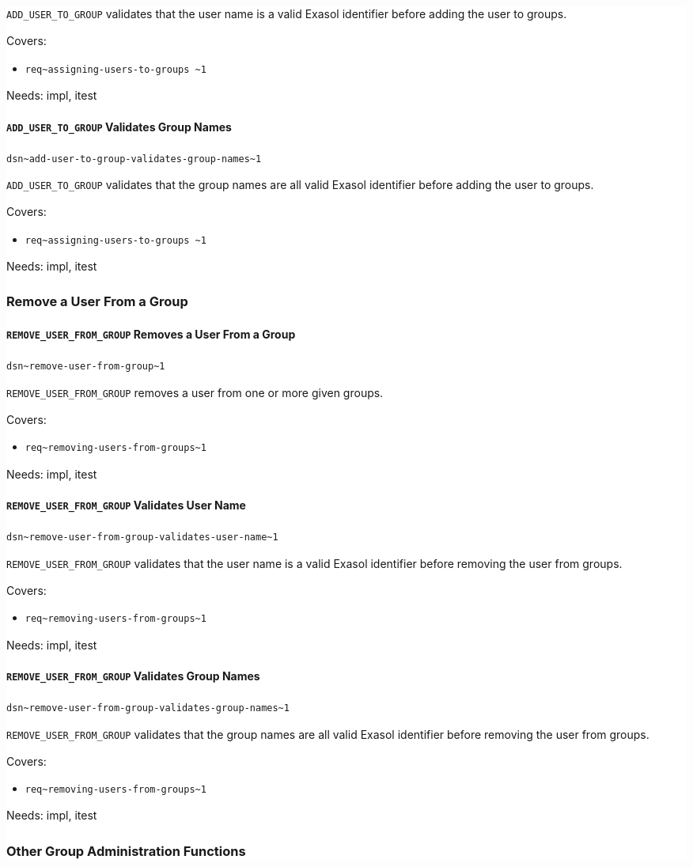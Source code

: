`ADD_USER_TO_GROUP` validates that the user name is a valid Exasol identifier before adding the user to groups.

Covers:

* `req~assigning-users-to-groups ~1`

Needs: impl, itest

#### `ADD_USER_TO_GROUP` Validates Group Names
`dsn~add-user-to-group-validates-group-names~1`

`ADD_USER_TO_GROUP` validates that the group names are all valid Exasol identifier before adding the user to groups.

Covers:

* `req~assigning-users-to-groups ~1`

Needs: impl, itest

### Remove a User From a Group

#### `REMOVE_USER_FROM_GROUP` Removes a User From a Group
`dsn~remove-user-from-group~1`

`REMOVE_USER_FROM_GROUP` removes a user from one or more given groups.

Covers:

* `req~removing-users-from-groups~1`

Needs: impl, itest

#### `REMOVE_USER_FROM_GROUP` Validates User Name
`dsn~remove-user-from-group-validates-user-name~1`

`REMOVE_USER_FROM_GROUP` validates that the user name is a valid Exasol identifier before removing the user from groups.

Covers:

* `req~removing-users-from-groups~1`

Needs: impl, itest

#### `REMOVE_USER_FROM_GROUP` Validates Group Names
`dsn~remove-user-from-group-validates-group-names~1`

`REMOVE_USER_FROM_GROUP` validates that the group names are all valid Exasol identifier before removing the user from groups.

Covers:

* `req~removing-users-from-groups~1`

Needs: impl, itest

### Other Group Administration Functions
